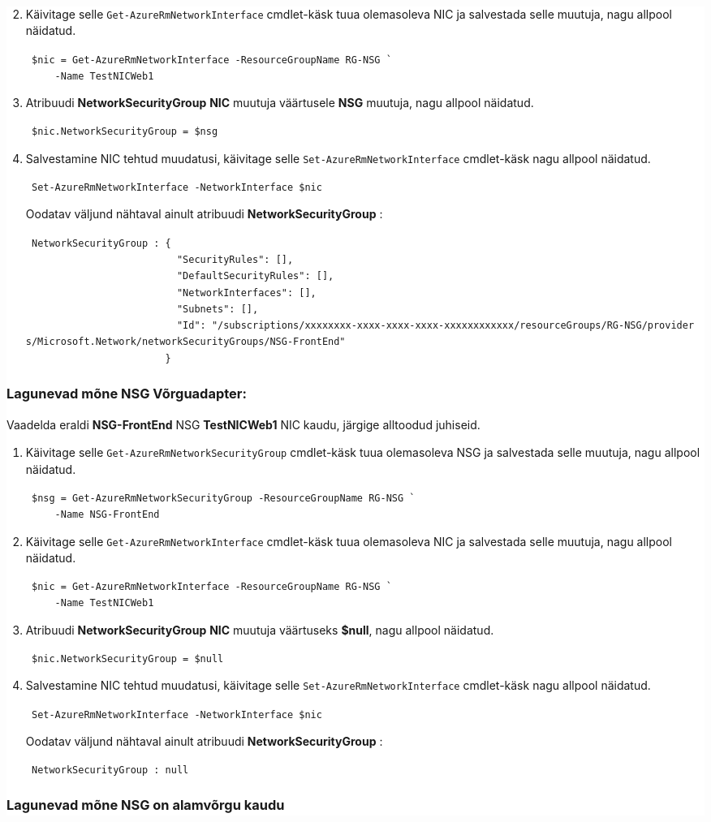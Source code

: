 2. Käivitage selle `Get-AzureRmNetworkInterface` cmdlet-käsk tuua olemasoleva NIC ja salvestada selle muutuja, nagu allpool näidatud.

        $nic = Get-AzureRmNetworkInterface -ResourceGroupName RG-NSG `
            -Name TestNICWeb1

3. Atribuudi **NetworkSecurityGroup** **NIC** muutuja väärtusele **NSG** muutuja, nagu allpool näidatud.

        $nic.NetworkSecurityGroup = $nsg

4. Salvestamine NIC tehtud muudatusi, käivitage selle `Set-AzureRmNetworkInterface` cmdlet-käsk nagu allpool näidatud.

        Set-AzureRmNetworkInterface -NetworkInterface $nic

    Oodatav väljund nähtaval ainult atribuudi **NetworkSecurityGroup** :

        NetworkSecurityGroup : {
                                 "SecurityRules": [],
                                 "DefaultSecurityRules": [],
                                 "NetworkInterfaces": [],
                                 "Subnets": [],
                                 "Id": "/subscriptions/xxxxxxxx-xxxx-xxxx-xxxx-xxxxxxxxxxxx/resourceGroups/RG-NSG/providers/Microsoft.Network/networkSecurityGroups/NSG-FrontEnd"
                               }

### <a name="dissociate-an-nsg-from-a-nic"></a>Lagunevad mõne NSG Võrguadapter:

Vaadelda eraldi **NSG-FrontEnd** NSG **TestNICWeb1** NIC kaudu, järgige alltoodud juhiseid.

1. Käivitage selle `Get-AzureRmNetworkSecurityGroup` cmdlet-käsk tuua olemasoleva NSG ja salvestada selle muutuja, nagu allpool näidatud.

        $nsg = Get-AzureRmNetworkSecurityGroup -ResourceGroupName RG-NSG `
            -Name NSG-FrontEnd

2. Käivitage selle `Get-AzureRmNetworkInterface` cmdlet-käsk tuua olemasoleva NIC ja salvestada selle muutuja, nagu allpool näidatud.

        $nic = Get-AzureRmNetworkInterface -ResourceGroupName RG-NSG `
            -Name TestNICWeb1

3. Atribuudi **NetworkSecurityGroup** **NIC** muutuja väärtuseks **$null**, nagu allpool näidatud.

        $nic.NetworkSecurityGroup = $null

4. Salvestamine NIC tehtud muudatusi, käivitage selle `Set-AzureRmNetworkInterface` cmdlet-käsk nagu allpool näidatud.

        Set-AzureRmNetworkInterface -NetworkInterface $nic

    Oodatav väljund nähtaval ainult atribuudi **NetworkSecurityGroup** :

        NetworkSecurityGroup : null

### <a name="dissociate-an-nsg-from-a-subnet"></a>Lagunevad mõne NSG on alamvõrgu kaudu
